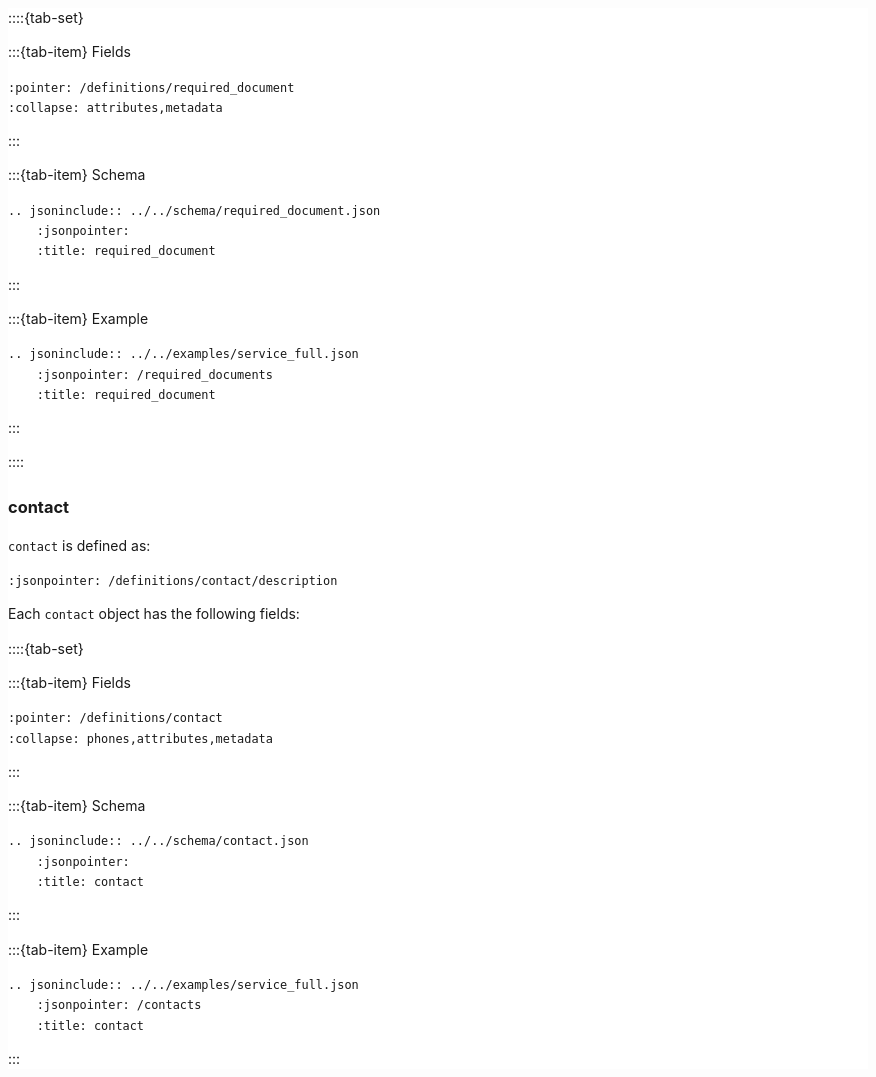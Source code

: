 ::::{tab-set}

:::{tab-item} Fields
```{jsonschema} ../../schema/compiled/service_with_definitions.json
:pointer: /definitions/required_document
:collapse: attributes,metadata
```
:::

:::{tab-item} Schema
```{eval-rst}
.. jsoninclude:: ../../schema/required_document.json
    :jsonpointer:
    :title: required_document
```
:::

:::{tab-item} Example
```{eval-rst}
.. jsoninclude:: ../../examples/service_full.json
    :jsonpointer: /required_documents
    :title: required_document
```
:::

::::


### contact

`contact` is defined as:

```{jsoninclude-quote} ../../schema/compiled/service_with_definitions.json
:jsonpointer: /definitions/contact/description
```

Each `contact` object has the following fields:

::::{tab-set}

:::{tab-item} Fields
```{jsonschema} ../../schema/compiled/service_with_definitions.json
:pointer: /definitions/contact
:collapse: phones,attributes,metadata

```
:::

:::{tab-item} Schema
```{eval-rst}
.. jsoninclude:: ../../schema/contact.json
    :jsonpointer:
    :title: contact
```
:::

:::{tab-item} Example
```{eval-rst}
.. jsoninclude:: ../../examples/service_full.json
    :jsonpointer: /contacts
    :title: contact
```
:::
